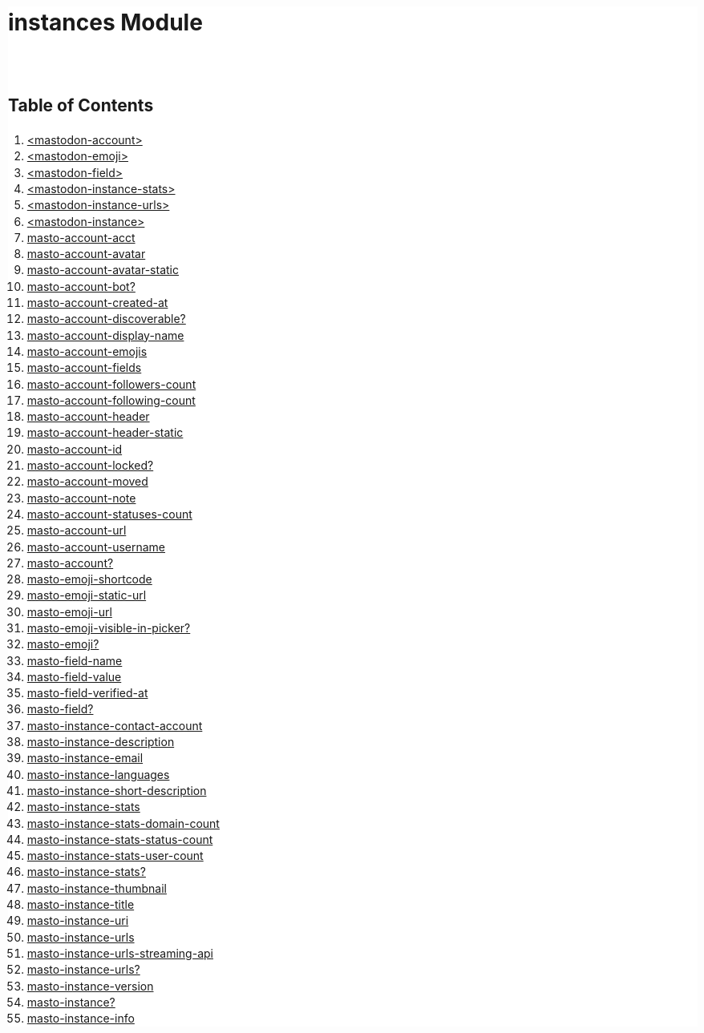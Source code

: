 # instances Module


<br />

## Table of Contents
1. [\<mastodon-account\>](#mastodon-account)
2. [\<mastodon-emoji\>](#mastodon-emoji)
3. [\<mastodon-field\>](#mastodon-field)
4. [\<mastodon-instance-stats\>](#mastodon-instance-stats)
5. [\<mastodon-instance-urls\>](#mastodon-instance-urls)
6. [\<mastodon-instance\>](#mastodon-instance)
7. [masto-account-acct](#masto-account-acct)
8. [masto-account-avatar](#masto-account-avatar)
9. [masto-account-avatar-static](#masto-account-avatar-static)
10. [masto-account-bot?](#masto-account-bot)
11. [masto-account-created-at](#masto-account-created-at)
12. [masto-account-discoverable?](#masto-account-discoverable)
13. [masto-account-display-name](#masto-account-display-name)
14. [masto-account-emojis](#masto-account-emojis)
15. [masto-account-fields](#masto-account-fields)
16. [masto-account-followers-count](#masto-account-followers-count)
17. [masto-account-following-count](#masto-account-following-count)
18. [masto-account-header](#masto-account-header)
19. [masto-account-header-static](#masto-account-header-static)
20. [masto-account-id](#masto-account-id)
21. [masto-account-locked?](#masto-account-locked)
22. [masto-account-moved](#masto-account-moved)
23. [masto-account-note](#masto-account-note)
24. [masto-account-statuses-count](#masto-account-statuses-count)
25. [masto-account-url](#masto-account-url)
26. [masto-account-username](#masto-account-username)
27. [masto-account?](#masto-account)
28. [masto-emoji-shortcode](#masto-emoji-shortcode)
29. [masto-emoji-static-url](#masto-emoji-static-url)
30. [masto-emoji-url](#masto-emoji-url)
31. [masto-emoji-visible-in-picker?](#masto-emoji-visible-in-picker)
32. [masto-emoji?](#masto-emoji)
33. [masto-field-name](#masto-field-name)
34. [masto-field-value](#masto-field-value)
35. [masto-field-verified-at](#masto-field-verified-at)
36. [masto-field?](#masto-field)
37. [masto-instance-contact-account](#masto-instance-contact-account)
38. [masto-instance-description](#masto-instance-description)
39. [masto-instance-email](#masto-instance-email)
40. [masto-instance-languages](#masto-instance-languages)
41. [masto-instance-short-description](#masto-instance-short-description)
42. [masto-instance-stats](#masto-instance-stats)
43. [masto-instance-stats-domain-count](#masto-instance-stats-domain-count)
44. [masto-instance-stats-status-count](#masto-instance-stats-status-count)
45. [masto-instance-stats-user-count](#masto-instance-stats-user-count)
46. [masto-instance-stats?](#masto-instance-stats)
47. [masto-instance-thumbnail](#masto-instance-thumbnail)
48. [masto-instance-title](#masto-instance-title)
49. [masto-instance-uri](#masto-instance-uri)
50. [masto-instance-urls](#masto-instance-urls)
51. [masto-instance-urls-streaming-api](#masto-instance-urls-streaming-api)
52. [masto-instance-urls?](#masto-instance-urls)
53. [masto-instance-version](#masto-instance-version)
54. [masto-instance?](#masto-instance)
55. [masto-instance-info](#masto-instance-info)
